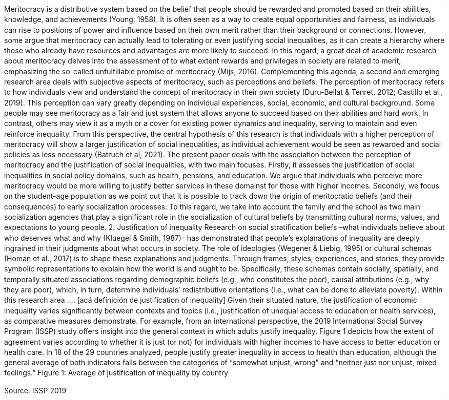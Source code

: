 Meritocracy is a distributive system based on the belief that people should be rewarded and promoted based on their abilities, knowledge, and achievements (Young, 1958). It is often seen as a way to create equal opportunities and fairness, as individuals can rise to positions of power and influence based on their own merit rather than their background or connections. However, some argue that meritocracy can actually lead to tolerating or even justifying social inequalities, as it can create a hierarchy where those who already have resources and advantages are more likely to succeed. In this regard, a great deal of academic research about meritocracy delves into the assessment of to what extent rewards and privileges in society are related to merit, emphasizing the so-called unfulfillable promise of meritocracy (Mijs, 2016). Complementing this agenda, a second and emerging research area deals with subjective aspects of meritocracy, such as perceptions and beliefs. 
The perception of meritocracy refers to how individuals view and understand the concept of meritocracy in their own society (Duru-Bellat & Tenret, 2012; Castillo et al., 2019). This perception can vary greatly depending on individual experiences, social, economic, and cultural background. Some people may see meritocracy as a fair and just system that allows anyone to succeed based on their abilities and hard work. In contrast, others may view it as a myth or a cover for existing power dynamics and inequality, serving to maintain and even reinforce inequality. From this perspective, the central hypothesis of this research is that individuals with a higher perception of meritocracy will show a larger justification of social inequalities, as individual achievement would be seen as rewarded and social policies as less necessary (Batruch et al, 2021).
The present paper deals with the association between the perception of meritocracy and the justification of social inequalities, with two main focuses. Firstly, it assesses the justification of social inequalities in social policy domains, such as health, pensions, and education. We argue that individuals who perceive more meritocracy would be more willing to justify better services in these domainst for those with higher incomes.  Secondly, we focus on the student-age population as we point out that it is possible to track down the origin of meritocratic beliefs (and their consequences) to early socialization processes. To this regard, we take into account the family and the school as two main socialization agencies that play a significant role in the socialization of cultural beliefs by transmitting cultural norms, values, and expectations to young people. 
2.  Justification of inequality
Research on social stratification beliefs –what individuals believe about who deserves what and why (Kluegel & Smith, 1987)– has demonstrated that people’s explanations of inequality are deeply ingrained in their judgments about what occurs in society. The role of ideologies (Wegener & Liebig, 1995) or cultural schemas (Homan et al., 2017) is to shape these explanations and judgments. Through frames, styles, experiences, and stories, they provide symbolic representations to explain how the world is and ought to be. Specifically, these schemas contain socially, spatially, and temporally situated associations regarding demographic beliefs (e.g., who constitutes the poor), causal attributions (e.g., why they are poor), which, in turn, determine individuals’ redistributive orientations (i.e., what can be done to alleviate poverty). Within this research area ….  [acá definición de justification of inequality]
Given their situated nature, the justification of economic inequality varies significantly between contexts and topics (i.e., justification of unequal access to education or health services), as comparative measures demonstrate. For example, from an international perspective, the 2019 International Social Survey Program (ISSP) study offers insight into the general context in which adults justify inequality. Figure 1 depicts how the extent of agreement varies according to whether it is just (or not) for individuals with higher incomes to have access to better education or health care. In 18 of the 29 countries analyzed, people justify greater inequality in access to health than education, although the general average of both indicators falls between the categories of “somewhat unjust, wrong” and “neither just nor unjust, mixed feelings.” 
Figure 1: Average of justification of inequality by country

Source: ISSP 2019
